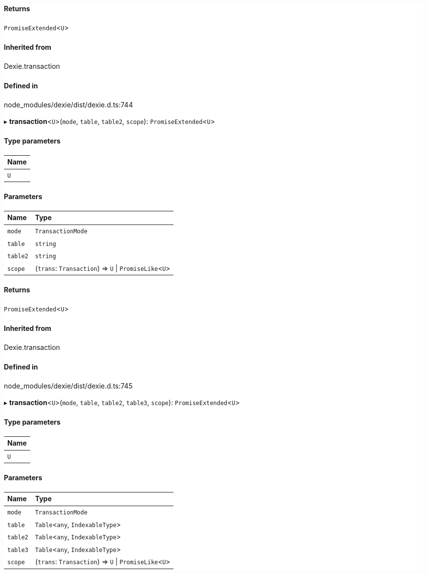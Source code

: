 #### Returns

`PromiseExtended`<`U`\>

#### Inherited from

Dexie.transaction

#### Defined in

node_modules/dexie/dist/dexie.d.ts:744

▸ **transaction**<`U`\>(`mode`, `table`, `table2`, `scope`): `PromiseExtended`<`U`\>

#### Type parameters

| Name |
| :------ |
| `U` |

#### Parameters

| Name | Type |
| :------ | :------ |
| `mode` | `TransactionMode` |
| `table` | `string` |
| `table2` | `string` |
| `scope` | (`trans`: `Transaction`) => `U` \| `PromiseLike`<`U`\> |

#### Returns

`PromiseExtended`<`U`\>

#### Inherited from

Dexie.transaction

#### Defined in

node_modules/dexie/dist/dexie.d.ts:745

▸ **transaction**<`U`\>(`mode`, `table`, `table2`, `table3`, `scope`): `PromiseExtended`<`U`\>

#### Type parameters

| Name |
| :------ |
| `U` |

#### Parameters

| Name | Type |
| :------ | :------ |
| `mode` | `TransactionMode` |
| `table` | `Table`<`any`, `IndexableType`\> |
| `table2` | `Table`<`any`, `IndexableType`\> |
| `table3` | `Table`<`any`, `IndexableType`\> |
| `scope` | (`trans`: `Transaction`) => `U` \| `PromiseLike`<`U`\> |
